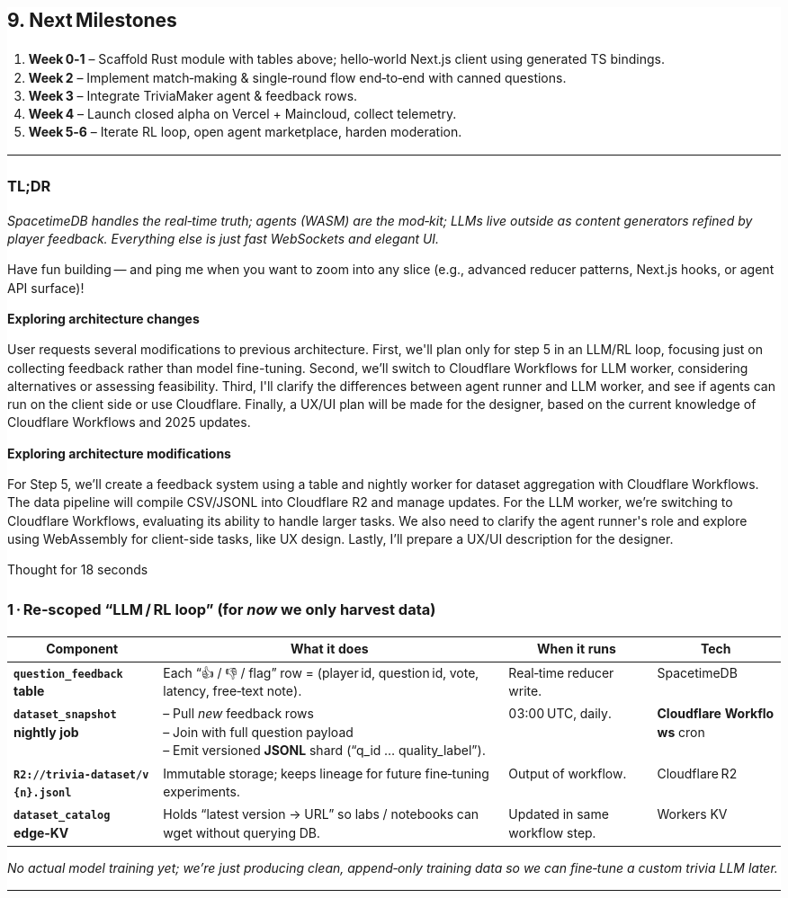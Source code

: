 
## 9. Next Milestones

1. **Week 0‑1** – Scaffold Rust module with tables above; hello‑world Next.js client using generated TS bindings.
2. **Week 2** – Implement match‑making & single‑round flow end‑to‑end with canned questions.
3. **Week 3** – Integrate TriviaMaker agent & feedback rows.
4. **Week 4** – Launch closed alpha on Vercel + Maincloud, collect telemetry.
5. **Week 5‑6** – Iterate RL loop, open agent marketplace, harden moderation.

---

### TL;DR

*SpacetimeDB handles the real‑time truth; agents (WASM) are the mod‑kit; LLMs live outside as content generators refined by player feedback. Everything else is just fast WebSockets and elegant UI.*

Have fun building — and ping me when you want to zoom into any slice (e.g., advanced reducer patterns, Next.js hooks, or agent API surface)!


**Exploring architecture changes**

User requests several modifications to previous architecture. First, we'll plan only for step 5 in an LLM/RL loop, focusing just on collecting feedback rather than model fine-tuning. Second, we’ll switch to Cloudflare Workflows for LLM worker, considering alternatives or assessing feasibility. Third, I'll clarify the differences between agent runner and LLM worker, and see if agents can run on the client side or use Cloudflare. Finally, a UX/UI plan will be made for the designer, based on the current knowledge of Cloudflare Workflows and 2025 updates.

**Exploring architecture modifications**

For Step 5, we’ll create a feedback system using a table and nightly worker for dataset aggregation with Cloudflare Workflows. The data pipeline will compile CSV/JSONL into Cloudflare R2 and manage updates. For the LLM worker, we’re switching to Cloudflare Workflows, evaluating its ability to handle larger tasks. We also need to clarify the agent runner's role and explore using WebAssembly for client-side tasks, like UX design. Lastly, I’ll prepare a UX/UI description for the designer.


Thought for 18 seconds


### 1 · Re‑scoped “LLM / RL loop” (for *now* we only harvest data)

| Component                            | What it does                                                                                                                    | When it runs                   | Tech                          |
| ------------------------------------ | ------------------------------------------------------------------------------------------------------------------------------- | ------------------------------ | ----------------------------- |
| **`question_feedback` table**        | Each “👍 / 👎 / flag” row = (player id, question id, vote, latency, free‑text note).                                            | Real‑time reducer write.       | SpacetimeDB                   |
| **`dataset_snapshot` nightly job**   | – Pull *new* feedback rows<br>– Join with full question payload<br>– Emit versioned **JSONL** shard (“q\_id … quality\_label”). | 03:00 UTC, daily.              | **Cloudflare Workflows** cron |
| **`R2://trivia‑dataset/v{n}.jsonl`** | Immutable storage; keeps lineage for future fine‑tuning experiments.                                                            | Output of workflow.            | Cloudflare R2                 |
| **`dataset_catalog` edge‑KV**        | Holds “latest version → URL” so labs / notebooks can wget without querying DB.                                                  | Updated in same workflow step. | Workers KV                    |

*No actual model training yet; we’re just producing clean, append‑only training data so we can fine‑tune a custom trivia LLM later.*

---